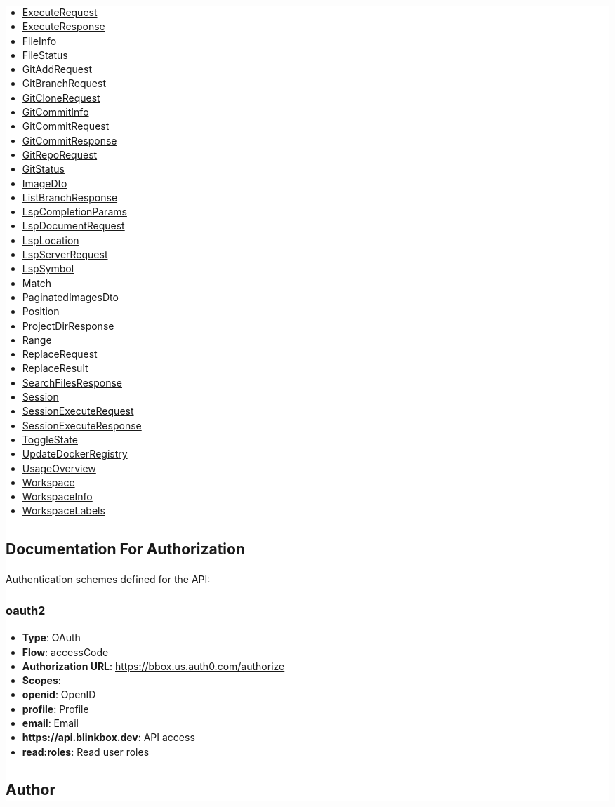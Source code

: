  - [ExecuteRequest](docs/ExecuteRequest.md)
 - [ExecuteResponse](docs/ExecuteResponse.md)
 - [FileInfo](docs/FileInfo.md)
 - [FileStatus](docs/FileStatus.md)
 - [GitAddRequest](docs/GitAddRequest.md)
 - [GitBranchRequest](docs/GitBranchRequest.md)
 - [GitCloneRequest](docs/GitCloneRequest.md)
 - [GitCommitInfo](docs/GitCommitInfo.md)
 - [GitCommitRequest](docs/GitCommitRequest.md)
 - [GitCommitResponse](docs/GitCommitResponse.md)
 - [GitRepoRequest](docs/GitRepoRequest.md)
 - [GitStatus](docs/GitStatus.md)
 - [ImageDto](docs/ImageDto.md)
 - [ListBranchResponse](docs/ListBranchResponse.md)
 - [LspCompletionParams](docs/LspCompletionParams.md)
 - [LspDocumentRequest](docs/LspDocumentRequest.md)
 - [LspLocation](docs/LspLocation.md)
 - [LspServerRequest](docs/LspServerRequest.md)
 - [LspSymbol](docs/LspSymbol.md)
 - [Match](docs/Match.md)
 - [PaginatedImagesDto](docs/PaginatedImagesDto.md)
 - [Position](docs/Position.md)
 - [ProjectDirResponse](docs/ProjectDirResponse.md)
 - [Range](docs/Range.md)
 - [ReplaceRequest](docs/ReplaceRequest.md)
 - [ReplaceResult](docs/ReplaceResult.md)
 - [SearchFilesResponse](docs/SearchFilesResponse.md)
 - [Session](docs/Session.md)
 - [SessionExecuteRequest](docs/SessionExecuteRequest.md)
 - [SessionExecuteResponse](docs/SessionExecuteResponse.md)
 - [ToggleState](docs/ToggleState.md)
 - [UpdateDockerRegistry](docs/UpdateDockerRegistry.md)
 - [UsageOverview](docs/UsageOverview.md)
 - [Workspace](docs/Workspace.md)
 - [WorkspaceInfo](docs/WorkspaceInfo.md)
 - [WorkspaceLabels](docs/WorkspaceLabels.md)


<a id="documentation-for-authorization"></a>
## Documentation For Authorization


Authentication schemes defined for the API:
<a id="oauth2"></a>
### oauth2

- **Type**: OAuth
- **Flow**: accessCode
- **Authorization URL**: https://bbox.us.auth0.com/authorize
- **Scopes**: 
 - **openid**: OpenID
 - **profile**: Profile
 - **email**: Email
 - **https://api.blinkbox.dev**: API access
 - **read:roles**: Read user roles


## Author




